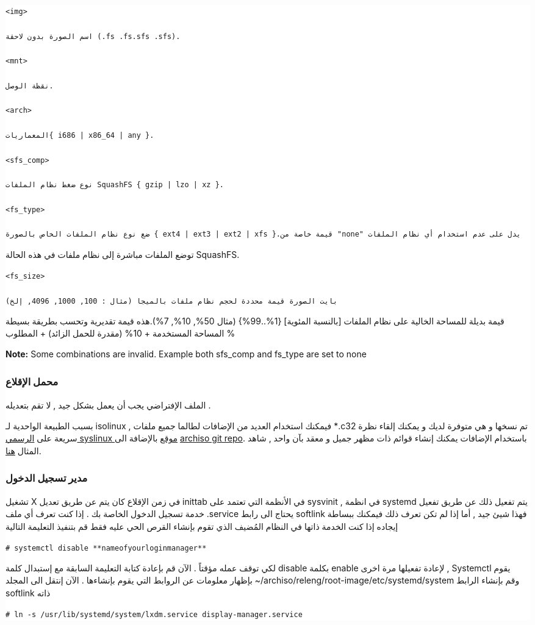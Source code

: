 	<img>

	اسم الصورة بدون لاحقة (.fs .fs.sfs .sfs).

	<mnt>

	نقظة الوصل.

	<arch>

	المعماريات{ i686 | x86_64 | any }.

	<sfs_comp>

	نوع ضغط نظام الملفات SquashFS { gzip | lzo | xz }.

	<fs_type>

	ضع نوع نظام الملفات الخاص بالصورة { ext4 | ext3 | ext2 | xfs }.قيمة خاصة من "none" يدل على عدم استخدام أي نظام الملفات

توضع الملفات مباشرة إلى نظام ملفات في هذه الحالة SquashFS.

	<fs_size>

	بايت الصورة قيمة محددة لحجم نظام ملفات بالميجا (مثال : 100, 1000, 4096, إلخ)

قيمة بديلة للمساحة الخالية على نظام الملفات [بالنسبة المئوية] {1%..99%} (مثال 50%, 10%, 7%).هذه قيمة تقديرية وتحسب بطريقة بسيطة المساحة المستخدمة + 10% (مقدرة للحمل الزائد) + المطلوب %

**Note:** Some combinations are invalid. Example both sfs_comp and fs_type are set to none

### محمل الإقلاع

الملف الإفتراضي يجب أن يعمل بشكل جيد , لا تقم بتعديله .

بسبب الطبيعة الواحدية لـ isolinux , فيمكنك استخدام العديد من الإضافات لطالما جميع ملفات *.c32 تم نسخها و هي متوفرة لديك و يمكنك إلقاء نظرة سريعة على [الرسمي syslinux موقع](http://syslinux.zytor.com/wiki/index.php/SYSLINUX) بالإضافة الى [archiso git repo](https://projects.archlinux.org/archiso.git/tree/configs/syslinux-iso/boot-files). باستخدام الإضافات يمكنك إنشاء قوائم ذات مظهر جميل و معقد بآن واحد , شاهد المثال [هنا](http://syslinux.zytor.com/wiki/index.php/Comboot/menu.c32).

### مدير تسجيل الدخول

تشغيل X في زمن الإقلاع كان يتم عن طريق تعديل inittab في الأنظمة التي تعتمد على sysvinit , في انظمة systemd يتم تفعيل ذلك عن طريق تفعيل خدمة تسجيل الدخول الخاصة بك . إذا كنت تعرف أي ملف .service يحتاج الى رابط softlink فهذا شيئ جيد , أما إذا لم تكن تعرف ذلك فيمكنك ببساطة إيجاده إذا كنت الخدمة ذاتها في النظام المُضيف الذي تقوم بإنشاء القرص الحي عليه فقط قم بتنفيذ التعليمة التالية

```
# systemctl disable **nameofyourloginmanager**

```

لكي توقف عمله مؤقتاً . الآن قم بإعادة كتابة التعليمة السابقة مع إستبدال كلمة disable بكلمة enable لإعادة تفعيلها مرة اخرى , Systemctl يقوم بإظهار معلومات عن الروابط التي يقوم بإنشاءها . الآن إنتقل الى المجلد ~/archiso/releng/root-image/etc/systemd/system وقم بإنشاء الرابط softlink ذاته

```
# ln -s /usr/lib/systemd/system/lxdm.service display-manager.service

```
